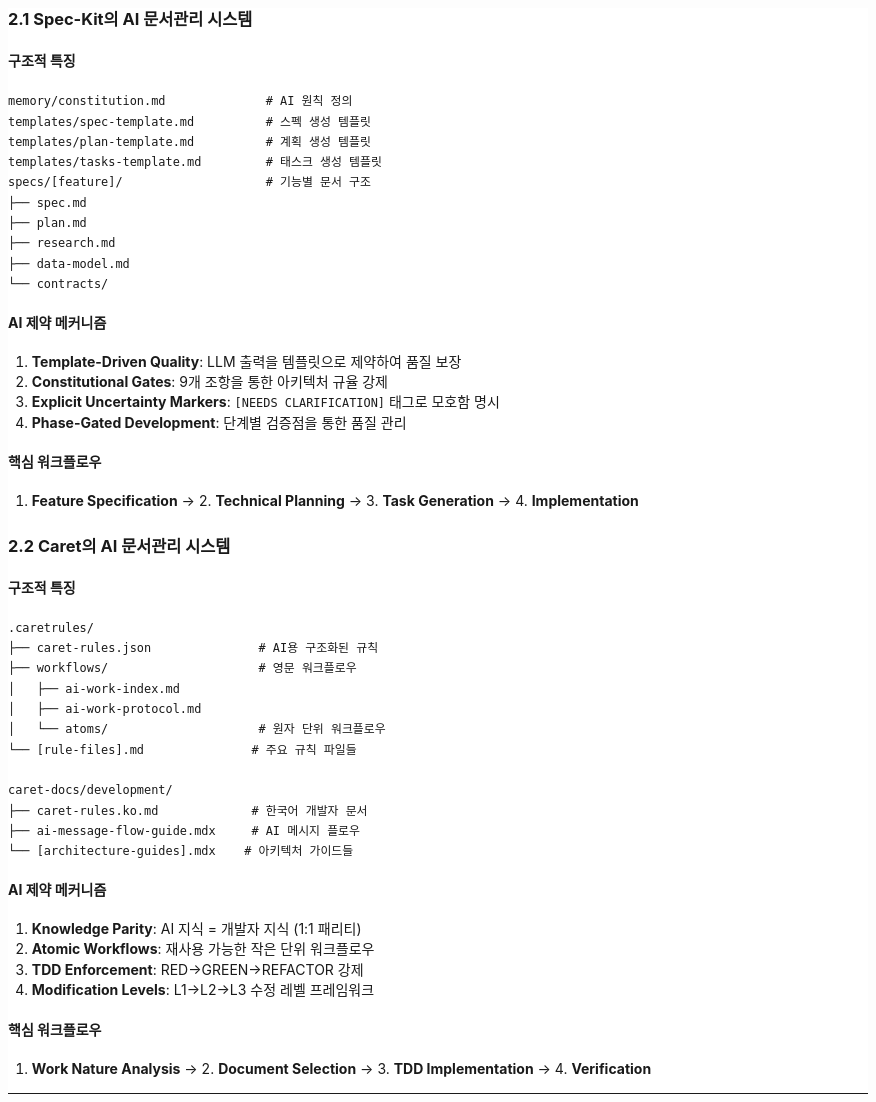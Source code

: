 ### 2.1 Spec-Kit의 AI 문서관리 시스템

#### 구조적 특징
```
memory/constitution.md              # AI 원칙 정의
templates/spec-template.md          # 스펙 생성 템플릿
templates/plan-template.md          # 계획 생성 템플릿
templates/tasks-template.md         # 태스크 생성 템플릿
specs/[feature]/                    # 기능별 문서 구조
├── spec.md
├── plan.md
├── research.md
├── data-model.md
└── contracts/
```

#### AI 제약 메커니즘
1. **Template-Driven Quality**: LLM 출력을 템플릿으로 제약하여 품질 보장
2. **Constitutional Gates**: 9개 조항을 통한 아키텍처 규율 강제
3. **Explicit Uncertainty Markers**: `[NEEDS CLARIFICATION]` 태그로 모호함 명시
4. **Phase-Gated Development**: 단계별 검증점을 통한 품질 관리

#### 핵심 워크플로우
1. **Feature Specification** → 2. **Technical Planning** → 3. **Task Generation** → 4. **Implementation**

### 2.2 Caret의 AI 문서관리 시스템

#### 구조적 특징
```
.caretrules/
├── caret-rules.json               # AI용 구조화된 규칙
├── workflows/                     # 영문 워크플로우
│   ├── ai-work-index.md
│   ├── ai-work-protocol.md
│   └── atoms/                     # 원자 단위 워크플로우
└── [rule-files].md               # 주요 규칙 파일들

caret-docs/development/
├── caret-rules.ko.md             # 한국어 개발자 문서
├── ai-message-flow-guide.mdx     # AI 메시지 플로우
└── [architecture-guides].mdx    # 아키텍처 가이드들
```

#### AI 제약 메커니즘
1. **Knowledge Parity**: AI 지식 = 개발자 지식 (1:1 패리티)
2. **Atomic Workflows**: 재사용 가능한 작은 단위 워크플로우
3. **TDD Enforcement**: RED→GREEN→REFACTOR 강제
4. **Modification Levels**: L1→L2→L3 수정 레벨 프레임워크

#### 핵심 워크플로우
1. **Work Nature Analysis** → 2. **Document Selection** → 3. **TDD Implementation** → 4. **Verification**

---